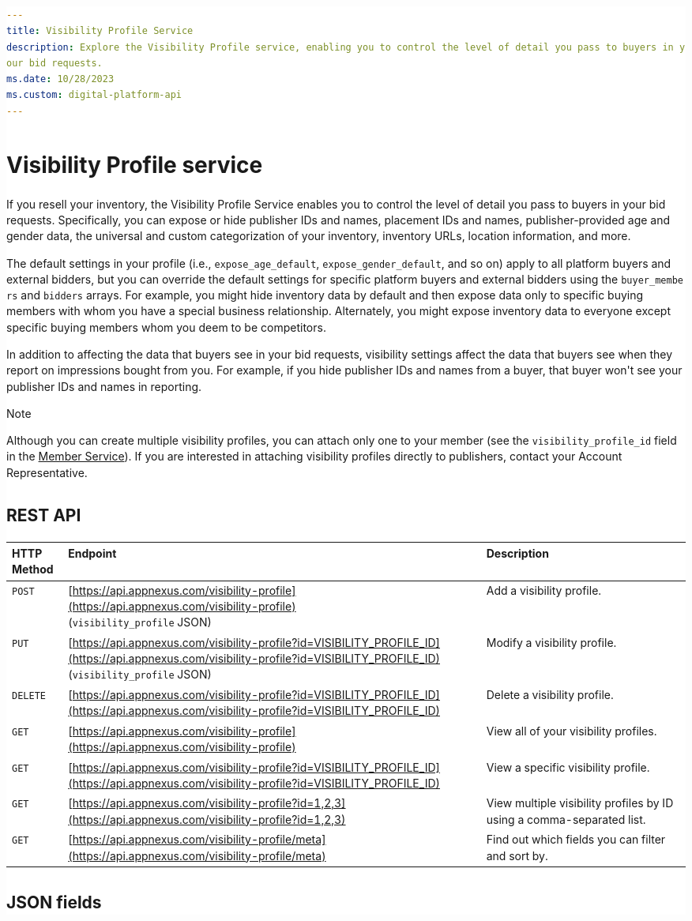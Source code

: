 ```yaml
---
title: Visibility Profile Service
description: Explore the Visibility Profile service, enabling you to control the level of detail you pass to buyers in your bid requests.
ms.date: 10/28/2023
ms.custom: digital-platform-api
---
```


# Visibility Profile service

If you resell your inventory, the Visibility Profile Service enables you to control the level of detail you pass to buyers in your bid requests. Specifically, you can expose or hide publisher IDs and names, placement IDs and names, publisher-provided age and gender data, the universal and custom categorization of your inventory, inventory URLs, location information, and more.

The default settings in your profile (i.e., `expose_age_default`, `expose_gender_default`, and so on) apply to all platform buyers and
external bidders, but you can override the default settings for specific platform buyers and external bidders using the `buyer_members` and `bidders` arrays. For example, you might hide inventory data by default and then expose data only to specific buying members with whom you have a special business relationship. Alternately, you might expose inventory data to everyone except specific buying members whom you deem to be competitors.

In addition to affecting the data that buyers see in your bid requests, visibility settings affect the data that buyers see when they report on impressions bought from you. For example, if you hide publisher IDs and names from a buyer, that buyer won't see your publisher IDs and names in reporting.

> [!NOTE]
> Although you can create multiple visibility profiles, you can attach only one to your member (see the `visibility_profile_id` field in the [Member Service](member-service.md)). If you are interested in attaching visibility profiles directly to publishers, contact your Account Representative.

## REST API

| HTTP Method | Endpoint | Description |
|:---|:---|:---|
| `POST` | [https://api.appnexus.com/visibility-profile](https://api.appnexus.com/visibility-profile)<br>(`visibility_profile` JSON) | Add a visibility profile. |
| `PUT` | [https://api.appnexus.com/visibility-profile?id=VISIBILITY_PROFILE_ID](https://api.appnexus.com/visibility-profile?id=VISIBILITY_PROFILE_ID)<br>(`visibility_profile` JSON) | Modify a visibility profile. |
| `DELETE` | [https://api.appnexus.com/visibility-profile?id=VISIBILITY_PROFILE_ID](https://api.appnexus.com/visibility-profile?id=VISIBILITY_PROFILE_ID) | Delete a visibility profile. |
| `GET` | [https://api.appnexus.com/visibility-profile](https://api.appnexus.com/visibility-profile) | View all of your visibility profiles. |
| `GET` | [https://api.appnexus.com/visibility-profile?id=VISIBILITY_PROFILE_ID](https://api.appnexus.com/visibility-profile?id=VISIBILITY_PROFILE_ID) | View a specific visibility profile. |
| `GET` | [https://api.appnexus.com/visibility-profile?id=1,2,3](https://api.appnexus.com/visibility-profile?id=1,2,3) | View multiple visibility profiles by ID using a comma-separated list. |
| `GET` | [https://api.appnexus.com/visibility-profile/meta](https://api.appnexus.com/visibility-profile/meta) | Find out which fields you can filter and sort by. |

## JSON fields
